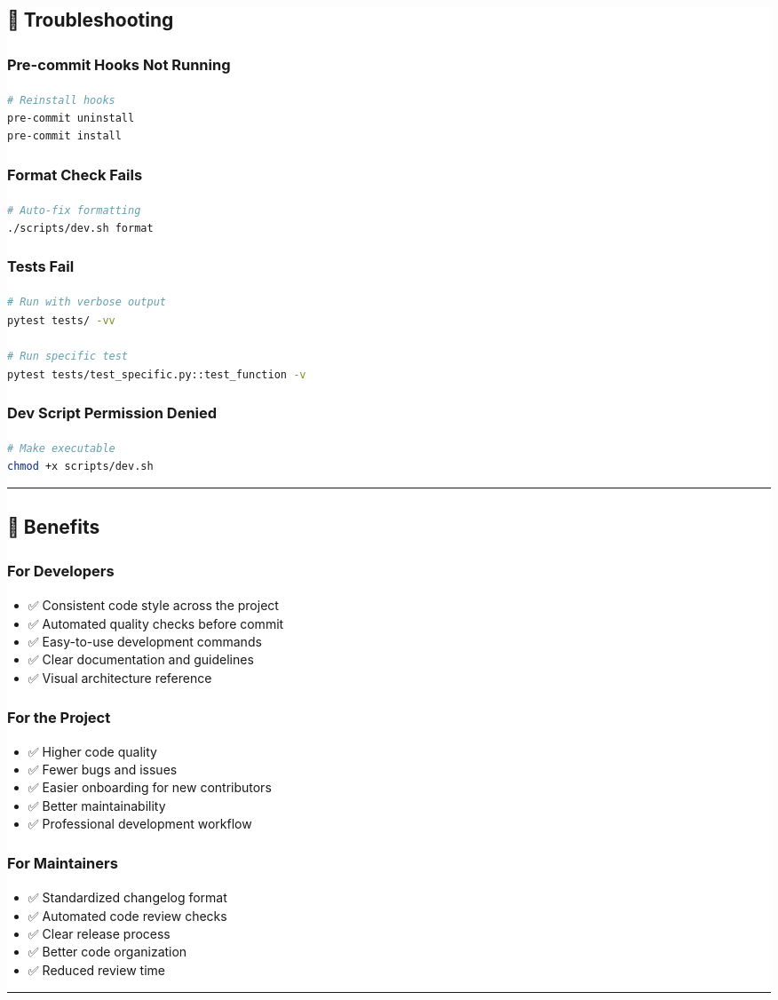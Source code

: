 
## 🔧 Troubleshooting

### Pre-commit Hooks Not Running
```bash
# Reinstall hooks
pre-commit uninstall
pre-commit install
```

### Format Check Fails
```bash
# Auto-fix formatting
./scripts/dev.sh format
```

### Tests Fail
```bash
# Run with verbose output
pytest tests/ -vv

# Run specific test
pytest tests/test_specific.py::test_function -v
```

### Dev Script Permission Denied
```bash
# Make executable
chmod +x scripts/dev.sh
```

---

## 🎉 Benefits

### For Developers
- ✅ Consistent code style across the project
- ✅ Automated quality checks before commit
- ✅ Easy-to-use development commands
- ✅ Clear documentation and guidelines
- ✅ Visual architecture reference

### For the Project
- ✅ Higher code quality
- ✅ Fewer bugs and issues
- ✅ Easier onboarding for new contributors
- ✅ Better maintainability
- ✅ Professional development workflow

### For Maintainers
- ✅ Standardized changelog format
- ✅ Automated code review checks
- ✅ Clear release process
- ✅ Better code organization
- ✅ Reduced review time

---